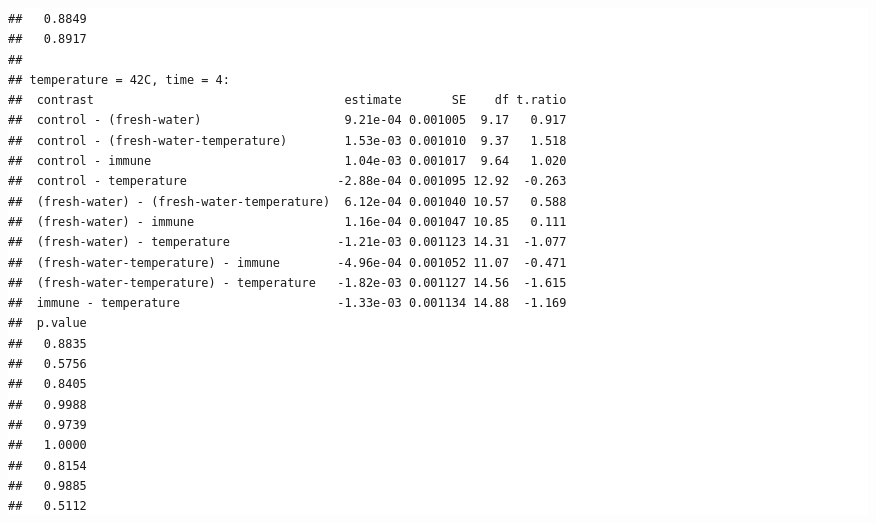     ##   0.8849
    ##   0.8917
    ## 
    ## temperature = 42C, time = 4:
    ##  contrast                                   estimate       SE    df t.ratio
    ##  control - (fresh-water)                    9.21e-04 0.001005  9.17   0.917
    ##  control - (fresh-water-temperature)        1.53e-03 0.001010  9.37   1.518
    ##  control - immune                           1.04e-03 0.001017  9.64   1.020
    ##  control - temperature                     -2.88e-04 0.001095 12.92  -0.263
    ##  (fresh-water) - (fresh-water-temperature)  6.12e-04 0.001040 10.57   0.588
    ##  (fresh-water) - immune                     1.16e-04 0.001047 10.85   0.111
    ##  (fresh-water) - temperature               -1.21e-03 0.001123 14.31  -1.077
    ##  (fresh-water-temperature) - immune        -4.96e-04 0.001052 11.07  -0.471
    ##  (fresh-water-temperature) - temperature   -1.82e-03 0.001127 14.56  -1.615
    ##  immune - temperature                      -1.33e-03 0.001134 14.88  -1.169
    ##  p.value
    ##   0.8835
    ##   0.5756
    ##   0.8405
    ##   0.9988
    ##   0.9739
    ##   1.0000
    ##   0.8154
    ##   0.9885
    ##   0.5112